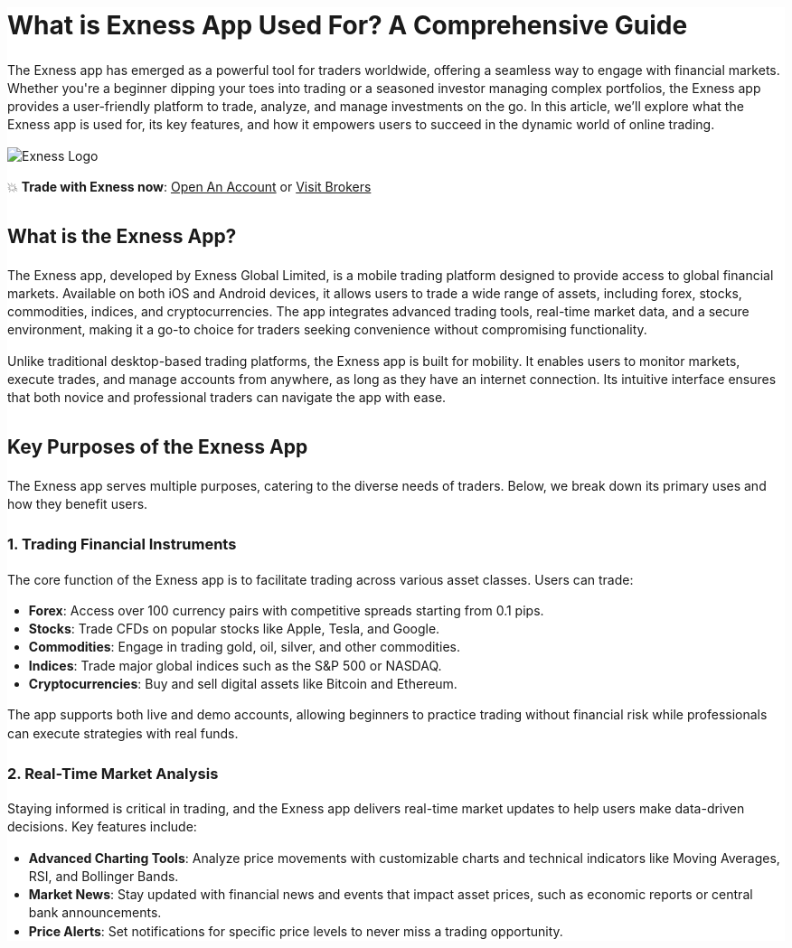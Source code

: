 # What is Exness App Used For? A Comprehensive Guide

The Exness app has emerged as a powerful tool for traders worldwide, offering a seamless way to engage with financial markets. Whether you're a beginner dipping your toes into trading or a seasoned investor managing complex portfolios, the Exness app provides a user-friendly platform to trade, analyze, and manage investments on the go. In this article, we’ll explore what the Exness app is used for, its key features, and how it empowers users to succeed in the dynamic world of online trading.

![Exness Logo](https://d3dpet1g0ty5ed.cloudfront.net/EN_625k_traders_choose_Exness_800x800.png)

💥 **Trade with Exness now**: [Open An Account](https://one.exnesstrack.org/boarding/sign-up/a/89rj8di4n7) or [Visit Brokers](https://one.exnesstrack.org/a/89rj8di4n7)

## What is the Exness App?

The Exness app, developed by Exness Global Limited, is a mobile trading platform designed to provide access to global financial markets. Available on both iOS and Android devices, it allows users to trade a wide range of assets, including forex, stocks, commodities, indices, and cryptocurrencies. The app integrates advanced trading tools, real-time market data, and a secure environment, making it a go-to choice for traders seeking convenience without compromising functionality.

Unlike traditional desktop-based trading platforms, the Exness app is built for mobility. It enables users to monitor markets, execute trades, and manage accounts from anywhere, as long as they have an internet connection. Its intuitive interface ensures that both novice and professional traders can navigate the app with ease.

## Key Purposes of the Exness App

The Exness app serves multiple purposes, catering to the diverse needs of traders. Below, we break down its primary uses and how they benefit users.

### 1. Trading Financial Instruments
The core function of the Exness app is to facilitate trading across various asset classes. Users can trade:
- **Forex**: Access over 100 currency pairs with competitive spreads starting from 0.1 pips.
- **Stocks**: Trade CFDs on popular stocks like Apple, Tesla, and Google.
- **Commodities**: Engage in trading gold, oil, silver, and other commodities.
- **Indices**: Trade major global indices such as the S&P 500 or NASDAQ.
- **Cryptocurrencies**: Buy and sell digital assets like Bitcoin and Ethereum.

The app supports both live and demo accounts, allowing beginners to practice trading without financial risk while professionals can execute strategies with real funds.

### 2. Real-Time Market Analysis
Staying informed is critical in trading, and the Exness app delivers real-time market updates to help users make data-driven decisions. Key features include:
- **Advanced Charting Tools**: Analyze price movements with customizable charts and technical indicators like Moving Averages, RSI, and Bollinger Bands.
- **Market News**: Stay updated with financial news and events that impact asset prices, such as economic reports or central bank announcements.
- **Price Alerts**: Set notifications for specific price levels to never miss a trading opportunity.
